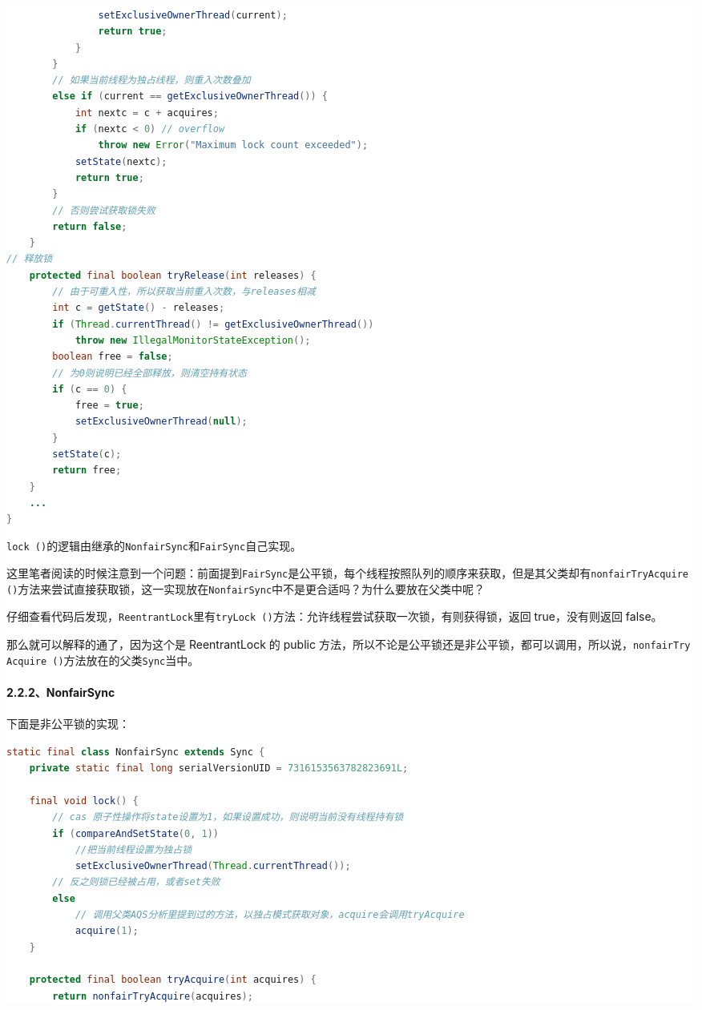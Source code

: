 ```java
                setExclusiveOwnerThread(current);
                return true;
            }
        }
        // 如果当前线程为独占线程，则重入次数叠加
        else if (current == getExclusiveOwnerThread()) {
            int nextc = c + acquires;
            if (nextc < 0) // overflow
                throw new Error("Maximum lock count exceeded");
            setState(nextc);
            return true;
        }
        // 否则尝试获取锁失败
        return false;
    }
// 释放锁
    protected final boolean tryRelease(int releases) {
        // 由于可重入性，所以获取当前重入次数，与releases相减
        int c = getState() - releases;
        if (Thread.currentThread() != getExclusiveOwnerThread())
            throw new IllegalMonitorStateException();
        boolean free = false;
        // 为0则说明已经全部释放，则清空持有状态
        if (c == 0) {
            free = true;
            setExclusiveOwnerThread(null);
        }
        setState(c);
        return free;
    }
    ...
}
```

`lock ()`的逻辑由继承的`NonfairSync`和`FairSync`自己实现。

这里笔者阅读的时候注意到一个问题：前面提到`FairSync`是公平锁，每个线程按照队列的顺序来获取，但是其父类却有`nonfairTryAcquire ()`方法来尝试直接获取锁，这一实现放在`NonfairSync`中不是更合适吗？为什么要放在父类中呢？

仔细查看代码后发现，`ReentrantLock`里有`tryLock ()`方法：允许线程尝试获取一次锁，有则获得锁，返回 true，没有则返回 false。

那么就可以解释的通了，因为这个是 ReentrantLock 的 public 方法，所以不论是公平锁还是非公平锁，都可以调用，所以说，`nonfairTryAcquire ()`方法放在的父类`Sync`当中。

  

#### 2.2.2、NonfairSync

下面是非公平锁的实现：

```java
static final class NonfairSync extends Sync {
    private static final long serialVersionUID = 7316153563782823691L;

    final void lock() {
        // cas 原子性操作将state设置为1，如果设置成功，则说明当前没有线程持有锁
        if (compareAndSetState(0, 1))
            //把当前线程设置为独占锁
            setExclusiveOwnerThread(Thread.currentThread());
        // 反之则锁已经被占用，或者set失败
        else
            // 调用父类AQS分析里提到过的方法，以独占模式获取对象，acquire会调用tryAcquire
            acquire(1);
    }

    protected final boolean tryAcquire(int acquires) {
        return nonfairTryAcquire(acquires);
```
